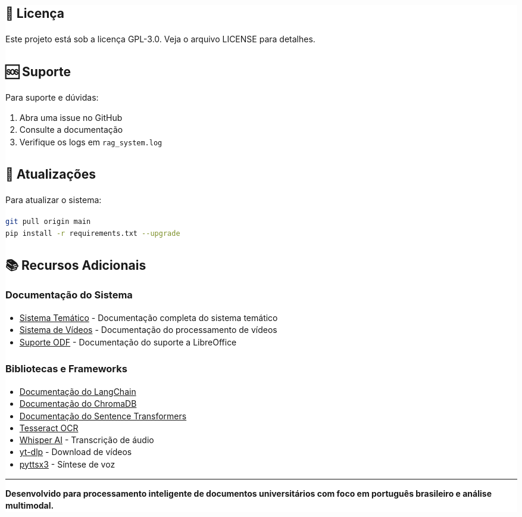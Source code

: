 ## 📄 Licença

Este projeto está sob a licença GPL-3.0. Veja o arquivo LICENSE para detalhes.

## 🆘 Suporte

Para suporte e dúvidas:
1. Abra uma issue no GitHub
2. Consulte a documentação
3. Verifique os logs em `rag_system.log`

## 🔄 Atualizações

Para atualizar o sistema:
```bash
git pull origin main
pip install -r requirements.txt --upgrade
```

## 📚 Recursos Adicionais

### **Documentação do Sistema**
- [Sistema Temático](THEMATIC_SYSTEM_DOCS.md) - Documentação completa do sistema temático
- [Sistema de Vídeos](VIDEO_SYSTEM_DOCS.md) - Documentação do processamento de vídeos
- [Suporte ODF](ODF_SUPPORT_DEMO.md) - Documentação do suporte a LibreOffice

### **Bibliotecas e Frameworks**
- [Documentação do LangChain](https://python.langchain.com/)
- [Documentação do ChromaDB](https://docs.trychroma.com/)
- [Documentação do Sentence Transformers](https://www.sbert.net/)
- [Tesseract OCR](https://tesseract-ocr.github.io/)
- [Whisper AI](https://github.com/openai/whisper) - Transcrição de áudio
- [yt-dlp](https://github.com/yt-dlp/yt-dlp) - Download de vídeos
- [pyttsx3](https://pyttsx3.readthedocs.io/) - Síntese de voz

---

**Desenvolvido para processamento inteligente de documentos universitários com foco em português brasileiro e análise multimodal.**